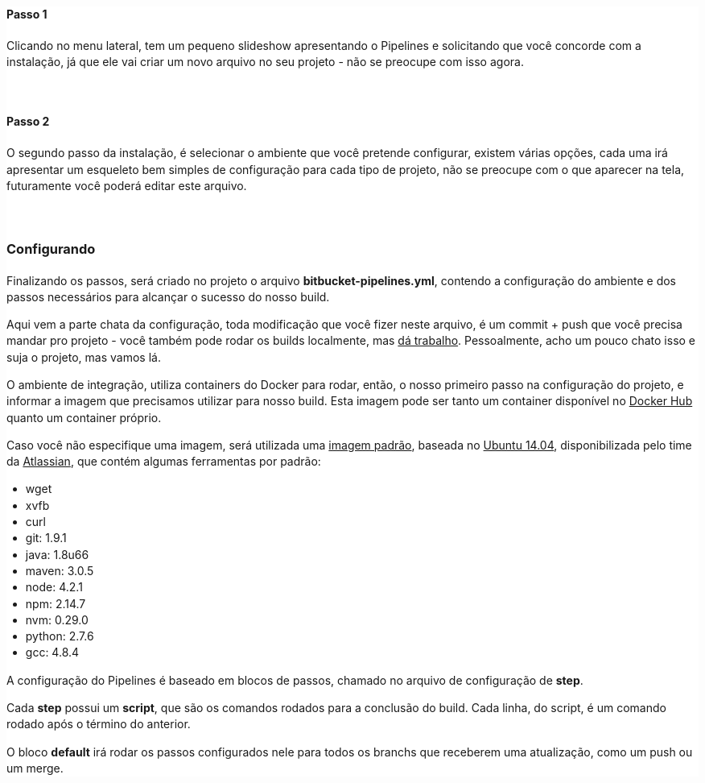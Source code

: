 #### Passo 1
Clicando no menu lateral, tem um pequeno slideshow apresentando o Pipelines e solicitando que você concorde com a instalação, já que ele vai criar um novo arquivo no seu projeto - não se preocupe com isso agora.

<img src="{{ site.baseurl }}/upload/ci/pipelines/01-instalacao-passo-1.png" class="img img-responsive img-thumbnail" alt="" title="" width="" height="">

#### Passo 2
O segundo passo da instalação, é selecionar o ambiente que você pretende configurar, existem várias opções, cada uma irá apresentar um esqueleto bem simples de configuração para cada tipo de projeto, não se preocupe com o que aparecer na tela, futuramente você poderá editar este arquivo.

<img src="{{ site.baseurl }}/upload/ci/pipelines/02-instalacao-passo-2.1.png" class="img img-responsive img-thumbnail" alt="" title="" width="560" height="">
<img src="{{ site.baseurl }}/upload/ci/pipelines/03-instalacao-passo-2.2.png" class="img img-responsive img-thumbnail pull-right" alt="" title="" width="560" height="">

### <a name="configurando"></a> Configurando

Finalizando os passos, será criado no projeto o arquivo **bitbucket-pipelines.yml**, contendo a configuração do ambiente e dos passos necessários para alcançar o sucesso do nosso build.

Aqui vem a parte chata da configuração, toda modificação que você fizer neste arquivo, é um commit + push que você precisa mandar pro projeto - você também pode rodar os builds localmente, mas [dá trabalho](https://confluence.atlassian.com/bitbucket/debug-your-pipelines-locally-with-docker-838273569.html).  Pessoalmente, acho um pouco chato isso e suja o projeto, mas vamos lá.

O ambiente de integração, utiliza containers do Docker para rodar, então, o nosso primeiro passo na configuração do projeto, e informar a imagem que precisamos utilizar para nosso build. Esta imagem pode ser tanto um container disponível no [Docker Hub](hub.docker.com) quanto um container próprio.

Caso você não especifique uma imagem, será utilizada uma [imagem padrão](https://hub.docker.com/r/atlassian/default-image/), baseada no [Ubuntu 14.04](http://releases.ubuntu.com/14.04/), disponibilizada pelo time da [Atlassian](https://br.atlassian.com/), que contém algumas ferramentas por padrão:

- wget
- xvfb
- curl
- git: 1.9.1
- java: 1.8u66
- maven: 3.0.5
- node: 4.2.1
- npm: 2.14.7
- nvm: 0.29.0
- python: 2.7.6
- gcc: 4.8.4

A configuração do Pipelines é baseado em blocos de passos, chamado no arquivo de configuração de **step**.

Cada **step** possui um **script**, que são os comandos rodados para a conclusão do build. Cada linha, do script, é um comando rodado após o término do anterior.

O bloco **default** irá rodar os passos configurados nele para todos os branchs que receberem uma atualização, como um push ou um merge.
